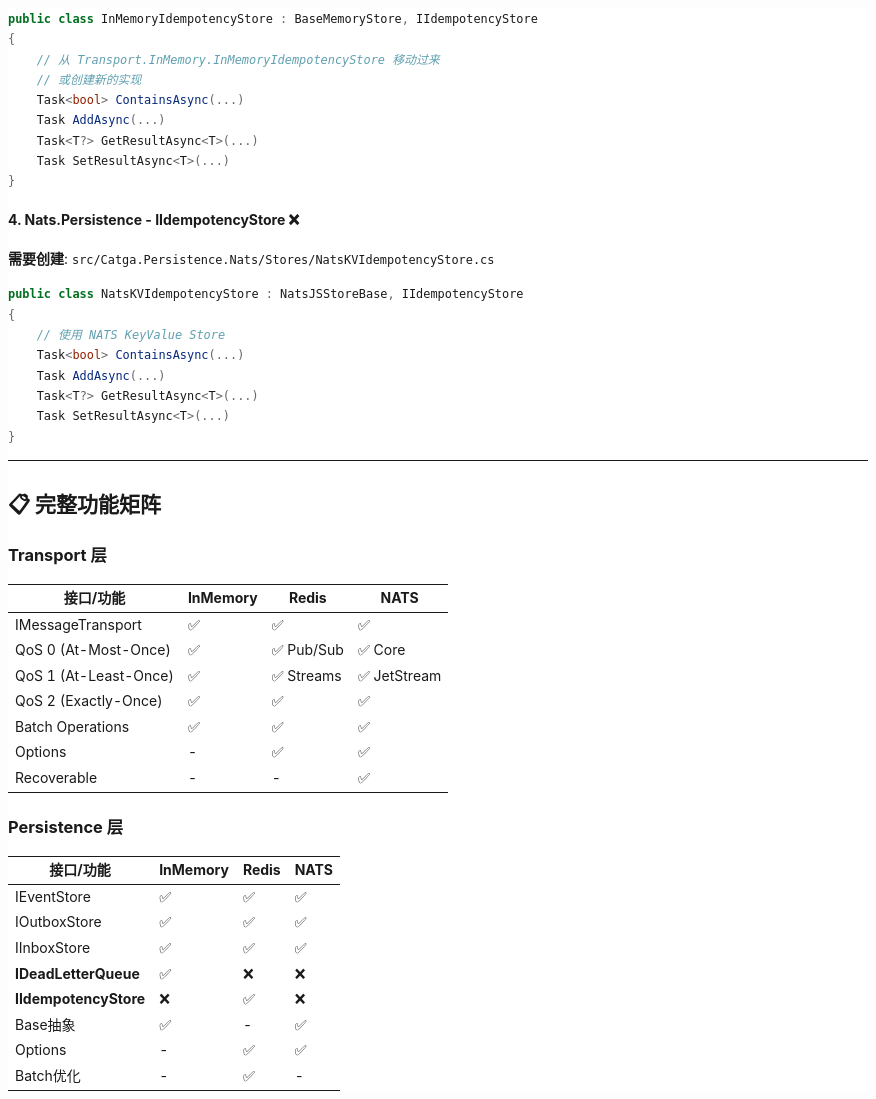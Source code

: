 ```csharp
public class InMemoryIdempotencyStore : BaseMemoryStore, IIdempotencyStore
{
    // 从 Transport.InMemory.InMemoryIdempotencyStore 移动过来
    // 或创建新的实现
    Task<bool> ContainsAsync(...)
    Task AddAsync(...)
    Task<T?> GetResultAsync<T>(...)
    Task SetResultAsync<T>(...)
}
```

#### 4. Nats.Persistence - IIdempotencyStore ❌
**需要创建**: `src/Catga.Persistence.Nats/Stores/NatsKVIdempotencyStore.cs`

```csharp
public class NatsKVIdempotencyStore : NatsJSStoreBase, IIdempotencyStore
{
    // 使用 NATS KeyValue Store
    Task<bool> ContainsAsync(...)
    Task AddAsync(...)
    Task<T?> GetResultAsync<T>(...)
    Task SetResultAsync<T>(...)
}
```

---

## 📋 完整功能矩阵

### Transport 层

| 接口/功能 | InMemory | Redis | NATS |
|-----------|----------|-------|------|
| IMessageTransport | ✅ | ✅ | ✅ |
| QoS 0 (At-Most-Once) | ✅ | ✅ Pub/Sub | ✅ Core |
| QoS 1 (At-Least-Once) | ✅ | ✅ Streams | ✅ JetStream |
| QoS 2 (Exactly-Once) | ✅ | ✅ | ✅ |
| Batch Operations | ✅ | ✅ | ✅ |
| Options | - | ✅ | ✅ |
| Recoverable | - | - | ✅ |

### Persistence 层

| 接口/功能 | InMemory | Redis | NATS |
|-----------|----------|-------|------|
| IEventStore | ✅ | ✅ | ✅ |
| IOutboxStore | ✅ | ✅ | ✅ |
| IInboxStore | ✅ | ✅ | ✅ |
| **IDeadLetterQueue** | ✅ | ❌ | ❌ |
| **IIdempotencyStore** | ❌ | ✅ | ❌ |
| Base抽象 | ✅ | - | ✅ |
| Options | - | ✅ | ✅ |
| Batch优化 | - | ✅ | - |
